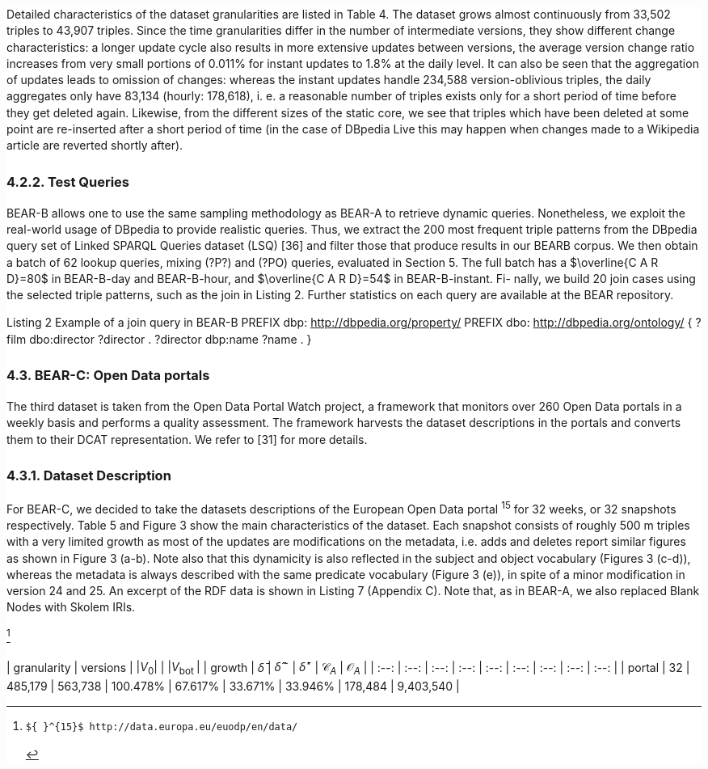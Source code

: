 Detailed characteristics of the dataset granularities are listed in Table 4. The dataset grows almost continuously from 33,502 triples to 43,907 triples. Since the time granularities differ in the number of intermediate versions, they show different change characteristics: a longer update cycle also results in more extensive updates between versions, the average version change ratio increases from very small portions of $0.011 \%$ for instant updates to $1.8 \%$ at the daily level. It can also be seen that the aggregation of updates leads to omission of changes: whereas the instant updates handle 234,588 version-oblivious triples, the daily aggregates only have 83,134 (hourly: 178,618), i. e. a reasonable number of triples exists only for a short period of time before they get deleted again. Likewise, from the different sizes of the static core, we see that triples which have been deleted at some point are re-inserted after a short period of time (in the case of DBpedia Live this may happen when changes made to a Wikipedia article are reverted shortly after).

### 4.2.2. Test Queries

BEAR-B allows one to use the same sampling methodology as BEAR-A to retrieve dynamic queries. Nonetheless, we exploit the real-world usage of DBpedia to provide realistic queries. Thus, we extract the 200 most frequent triple patterns from the DBpedia query set of Linked SPARQL Queries dataset (LSQ) [36] and filter those that produce results in our BEARB corpus. We then obtain a batch of 62 lookup queries, mixing (?P?) and (?PO) queries, evaluated in Section 5. The full batch has a $\overline{C A R D}=80$ in BEAR-B-day and BEAR-B-hour, and $\overline{C A R D}=54$ in BEAR-B-instant. Fi-
nally, we build 20 join cases using the selected triple patterns, such as the join in Listing 2. Further statistics on each query are available at the BEAR repository.

Listing 2 Example of a join query in BEAR-B
PREFIX dbp: <http://dbpedia.org/property/>
PREFIX dbo: <http://dbpedia.org/ontology/>
\{
?film dbo:director ?director .
?director dbp:name ?name .
\}

### 4.3. BEAR-C: Open Data portals

The third dataset is taken from the Open Data Portal Watch project, a framework that monitors over 260 Open Data portals in a weekly basis and performs a quality assessment. The framework harvests the dataset descriptions in the portals and converts them to their DCAT representation. We refer to [31] for more details.

### 4.3.1. Dataset Description

For BEAR-C, we decided to take the datasets descriptions of the European Open Data portal ${ }^{15}$ for 32 weeks, or 32 snapshots respectively. Table 5 and Figure 3 show the main characteristics of the dataset. Each snapshot consists of roughly 500 m triples with a very limited growth as most of the updates are modifications on the metadata, i.e. adds and deletes report similar figures as shown in Figure 3 (a-b). Note also that this dynamicity is also reflected in the subject and object vocabulary (Figures 3 (c-d)), whereas the metadata is always described with the same predicate vocabulary (Figure 3 (e)), in spite of a minor modification in version 24 and 25. An excerpt of the RDF data is shown in Listing 7 (Appendix C). Note that, as in BEAR-A, we also replaced Blank Nodes with Skolem IRIs.

[^0]
[^0]:    ${ }^{15}$ http://data.europa.eu/euodp/en/data/

| granularity | versions | $\left|V_{0}\right|$ | $\left|V_{\text {bot }}\right|$ | growth | $\bar{\delta}$ | $\bar{\delta}^{\sim}$ | $\bar{\delta}^{\star}$ | $\mathcal{C}_{A}$ | $\mathcal{O}_{A}$ |
| :--: | :--: | :--: | :--: | :--: | :--: | :--: | :--: | :--: |
| portal | 32 | 485,179 | 563,738 | 100.478\% | 67.617\% | 33.671\% | 33.946\% | 178,484 | 9,403,540 |


[^0]:    *Corresponding author. E-mail: javier.fernandez@wu.ac.at.
[^0]:    ${ }^{1}$ http://archive.org/.
[^0]:    ${ }^{4}$ See the Internet Archive effort, http://archive.org/web/.
[^0]:    ${ }^{5}$ http://www.tpc.org/.
[^0]:    ${ }^{R}$ Sets of triple patterns, potentially including a FILTER condition, in which all triple patterns must match.
[^0]:    ${ }^{8}$ Note that, unfortunately, strictly speaking the function $\min ($ ) and $\max ($ ) used here exist in SPARQL only as aggregates for subqueries
[^1]:    and not as functions over value lists, but for instance an expression BIND (min $\left(x_{1}, \ldots x_{n}\right) \quad \mathrm{AS} \quad \mathrm{7X}$ ) can be easily emulated using a combination of IF and BIND, as follows:
[^0]:    ${ }^{9}$ https://aic.ai.wu.ac.at/qadlod/bear.
[^0]:    ${ }^{12}$ Note that $\bar{\delta}=\delta_{1, \mathrm{a}}^{*}$, so we use them interchangeably.
[^0]:    ${ }^{13}$ The triple pattern (???) retrieves all the information, so no sampling technique is required.
[^1]:    ${ }^{14} \mathrm{http}: / /$ live.dbpedia.org/changesets/
[^0]:    ${ }^{16}$ BEAR-C queries intentionally included UNION and OPTIONAL to extend the application beyond Basic Graph Patterns.
[^0]:    ${ }^{18} \mathrm{http}: / /$ lodlaundromat.org/.
[^1]:    ${ }^{20}$ We use the HDT C++ libraries at http://www.rdfhdt.org/.